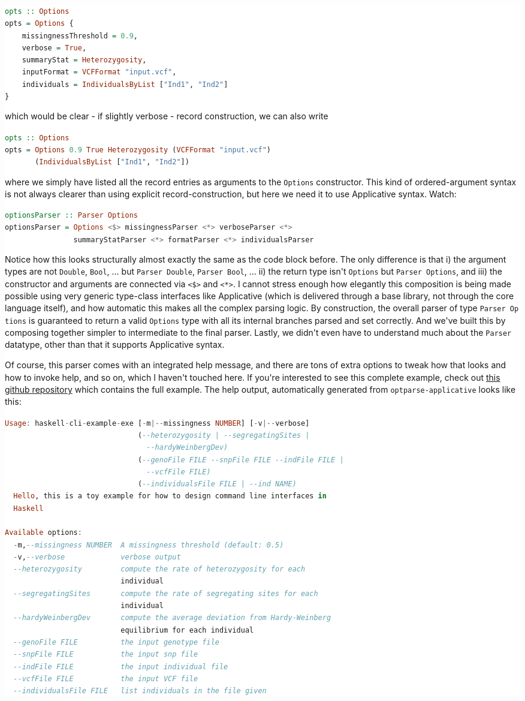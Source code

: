 ```haskell
opts :: Options
opts = Options {
	missingnessThreshold = 0.9,
	verbose = True,
	summaryStat = Heterozygosity,
	inputFormat = VCFFormat "input.vcf",
	individuals = IndividualsByList ["Ind1", "Ind2"]
}
```
which would be clear - if slightly verbose - record construction, we can also write 
```haskell
opts :: Options
opts = Options 0.9 True Heterozygosity (VCFFormat "input.vcf")
	   (IndividualsByList ["Ind1", "Ind2"])
```
where we simply have listed all the record entries as arguments to the `Options` constructor. This kind of ordered-argument syntax is not always clearer than using explicit record-construction, but here we need it to use Applicative syntax. Watch:

```haskell
optionsParser :: Parser Options
optionsParser = Options <$> missingnessParser <*> verboseParser <*>
	 			summaryStatParser <*> formatParser <*> individualsParser
```

Notice how this looks structurally almost exactly the same as the code block before. The only difference is that i) the argument types are not `Double`, `Bool`, ... but `Parser Double`, `Parser Bool`, ... ii) the return type isn't `Options` but `Parser Options`, and iii) the constructor and arguments are connected via `<$>` and `<*>`. I cannot stress enough how elegantly this composition is being made possible using very generic type-class interfaces like Applicative (which is delivered through a base library, not through the core language itself), and how automatic this makes all the complex parsing logic. By construction, the overall parser of type `Parser Options` is guaranteed to return a valid `Options` type with all its internal branches parsed and set correctly. And we've built this by composing together simpler to intermediate to the final parser. Lastly, we didn't even have to understand much about the `Parser` datatype, other than that it supports Applicative syntax.

Of course, this parser comes with an integrated help message, and there are tons of extra options to tweak how that looks and how to invoke help, and so on, which I haven't touched here. If you're interested to see this complete example, check out [this github repository](https://github.com/stschiff/haskell-cli-example) which contains the full example. The help output, automatically generated from `optparse-applicative` looks like this:

```haskell
Usage: haskell-cli-example-exe [-m|--missingness NUMBER] [-v|--verbose] 
                               (--heterozygosity | --segregatingSites | 
                                 --hardyWeinbergDev) 
                               (--genoFile FILE --snpFile FILE --indFile FILE | 
                                 --vcfFile FILE) 
                               (--individualsFile FILE | --ind NAME)
  Hello, this is a toy example for how to design command line interfaces in
  Haskell

Available options:
  -m,--missingness NUMBER  A missingness threshold (default: 0.5)
  -v,--verbose             verbose output
  --heterozygosity         compute the rate of heterozygosity for each
                           individual
  --segregatingSites       compute the rate of segregating sites for each
                           individual
  --hardyWeinbergDev       compute the average deviation from Hardy-Weinberg
                           equilibrium for each individual
  --genoFile FILE          the input genotype file
  --snpFile FILE           the input snp file
  --indFile FILE           the input individual file
  --vcfFile FILE           the input VCF file
  --individualsFile FILE   list individuals in the file given
```